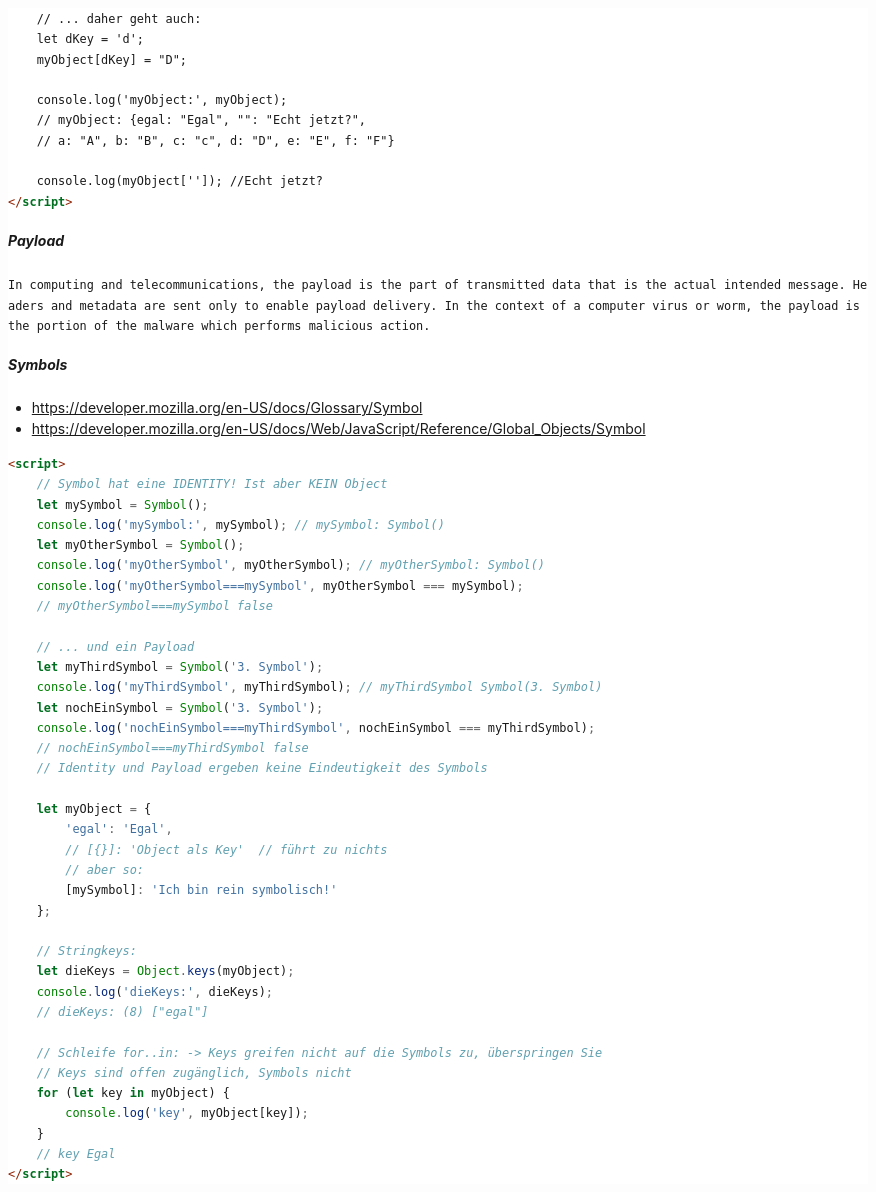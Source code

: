 ```html
    // ... daher geht auch:
    let dKey = 'd';
    myObject[dKey] = "D";

    console.log('myObject:', myObject);
    // myObject: {egal: "Egal", "": "Echt jetzt?", 
    // a: "A", b: "B", c: "c", d: "D", e: "E", f: "F"}

    console.log(myObject['']); //Echt jetzt?
</script>
```

##### Payload
```html
In computing and telecommunications, the payload is the part of transmitted data that is the actual intended message. Headers and metadata are sent only to enable payload delivery. In the context of a computer virus or worm, the payload is the portion of the malware which performs malicious action.
```

##### Symbols
- https://developer.mozilla.org/en-US/docs/Glossary/Symbol
- https://developer.mozilla.org/en-US/docs/Web/JavaScript/Reference/Global_Objects/Symbol
```html
<script>
    // Symbol hat eine IDENTITY! Ist aber KEIN Object
    let mySymbol = Symbol();
    console.log('mySymbol:', mySymbol); // mySymbol: Symbol()
    let myOtherSymbol = Symbol();
    console.log('myOtherSymbol', myOtherSymbol); // myOtherSymbol: Symbol()
    console.log('myOtherSymbol===mySymbol', myOtherSymbol === mySymbol);
    // myOtherSymbol===mySymbol false
        
    // ... und ein Payload
    let myThirdSymbol = Symbol('3. Symbol');
    console.log('myThirdSymbol', myThirdSymbol); // myThirdSymbol Symbol(3. Symbol)
    let nochEinSymbol = Symbol('3. Symbol');
    console.log('nochEinSymbol===myThirdSymbol', nochEinSymbol === myThirdSymbol);
    // nochEinSymbol===myThirdSymbol false
    // Identity und Payload ergeben keine Eindeutigkeit des Symbols

    let myObject = {
        'egal': 'Egal',
        // [{}]: 'Object als Key'  // führt zu nichts
        // aber so:
        [mySymbol]: 'Ich bin rein symbolisch!'
    };
    
    // Stringkeys:
    let dieKeys = Object.keys(myObject);
    console.log('dieKeys:', dieKeys);
    // dieKeys: (8) ["egal"]

    // Schleife for..in: -> Keys greifen nicht auf die Symbols zu, überspringen Sie
    // Keys sind offen zugänglich, Symbols nicht
    for (let key in myObject) {
        console.log('key', myObject[key]);
    }
    // key Egal
</script>
```
